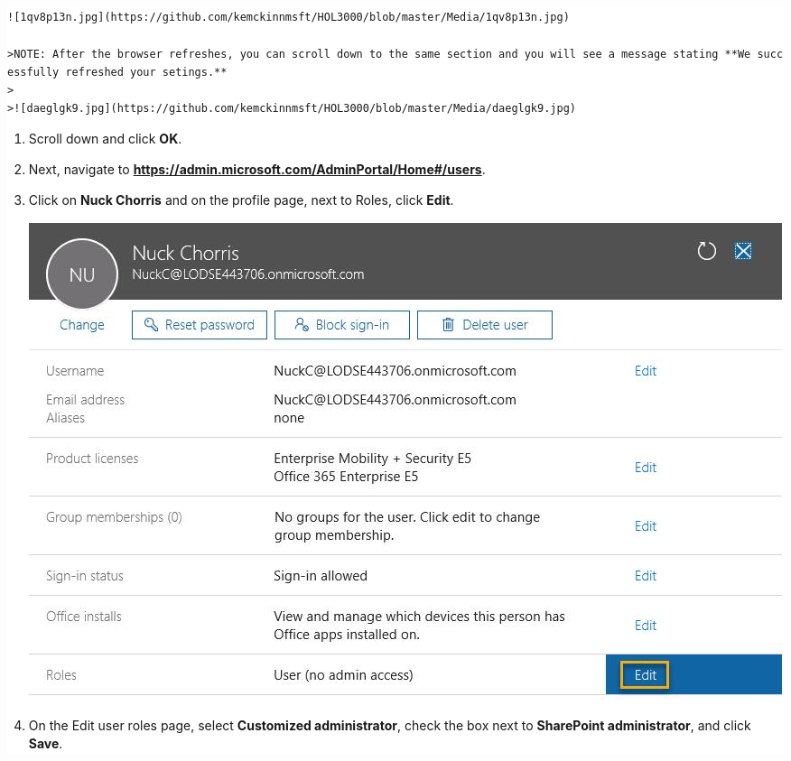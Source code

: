 	![1qv8p13n.jpg](https://github.com/kemckinnmsft/HOL3000/blob/master/Media/1qv8p13n.jpg)

	>NOTE: After the browser refreshes, you can scroll down to the same section and you will see a message stating **We successfully refreshed your setings.**
	>
	>![daeglgk9.jpg](https://github.com/kemckinnmsft/HOL3000/blob/master/Media/daeglgk9.jpg)
1. Scroll down and click **OK**.
1. Next, navigate to **https://admin.microsoft.com/AdminPortal/Home#/users**.
1. Click on **Nuck Chorris** and on the profile page, next to Roles, click **Edit**.

	![df6t9nk1.jpg](https://github.com/kemckinnmsft/HOL3000/blob/master/Media/df6t9nk1.jpg)
1. On the Edit user roles page, select **Customized administrator**, check the box next to **SharePoint administrator**, and click **Save**.
